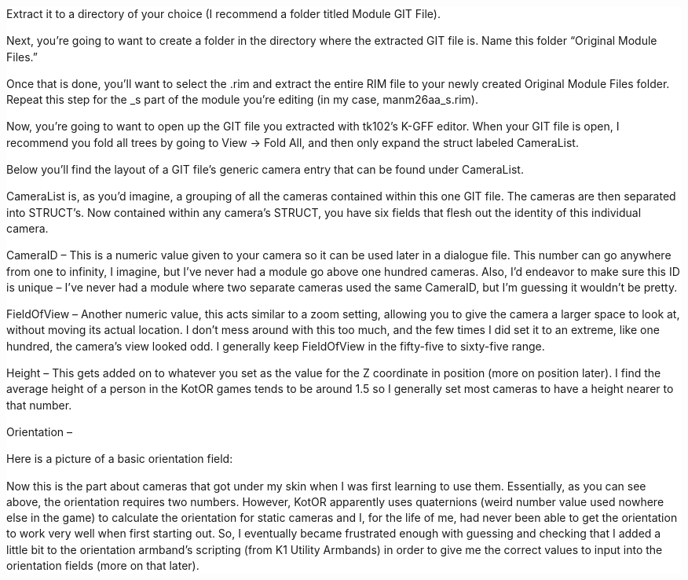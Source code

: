 Extract it to a directory of your choice (I recommend a folder titled
Module GIT File).

Next, you’re going to want to create a folder in the directory where the
extracted GIT file is. Name this folder “Original Module Files.”

Once that is done, you’ll want to select the .rim and extract the entire
RIM file to your newly created Original Module Files folder. Repeat this
step for the \_s part of the module you’re editing (in my case,
manm26aa_s.rim).

Now, you’re going to want to open up the GIT file you extracted with
tk102’s K-GFF editor. When your GIT file is open, I recommend you fold
all trees by going to View -\> Fold All, and then only expand the struct
labeled CameraList.

Below you’ll find the layout of a GIT file’s generic camera entry that
can be found under CameraList.

CameraList is, as you’d imagine, a grouping of all the cameras contained
within this one GIT file. The cameras are then separated into STRUCT’s.
Now contained within any camera’s STRUCT, you have six fields that flesh
out the identity of this individual camera.

CameraID – This is a numeric value given to your camera so it can be
used later in a dialogue file. This number can go anywhere from one to
infinity, I imagine, but I’ve never had a module go above one hundred
cameras. Also, I’d endeavor to make sure this ID is unique – I’ve never
had a module where two separate cameras used the same CameraID, but I’m
guessing it wouldn’t be pretty.

FieldOfView – Another numeric value, this acts similar to a zoom
setting, allowing you to give the camera a larger space to look at,
without moving its actual location. I don’t mess around with this too
much, and the few times I did set it to an extreme, like one hundred,
the camera’s view looked odd. I generally keep FieldOfView in the
fifty-five to sixty-five range.

Height – This gets added on to whatever you set as the value for the Z
coordinate in position (more on position later). I find the average
height of a person in the KotOR games tends to be around 1.5 so I
generally set most cameras to have a height nearer to that number.

Orientation –

Here is a picture of a basic orientation field:

Now this is the part about cameras that got under my skin when I was
first learning to use them. Essentially, as you can see above, the
orientation requires two numbers. However, KotOR apparently uses
quaternions (weird number value used nowhere else in the game) to
calculate the orientation for static cameras and I, for the life of me,
had never been able to get the orientation to work very well when first
starting out. So, I eventually became frustrated enough with guessing
and checking that I added a little bit to the orientation armband’s
scripting (from K1 Utility Armbands) in order to give me the correct
values to input into the orientation fields (more on that later).
